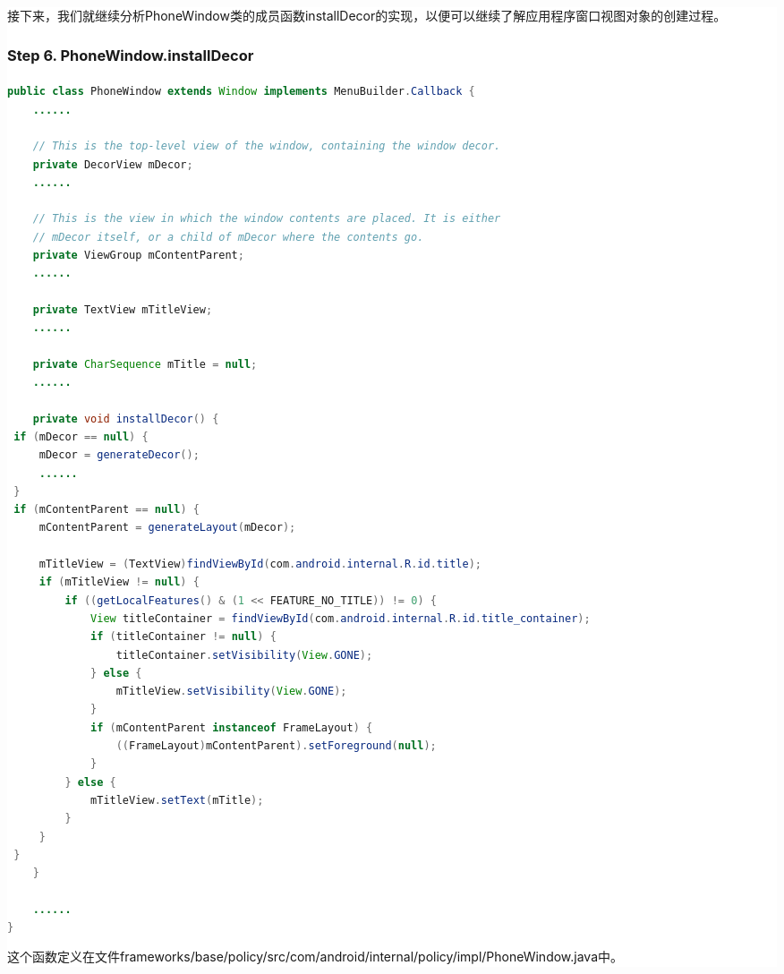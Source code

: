 接下来，我们就继续分析PhoneWindow类的成员函数installDecor的实现，以便可以继续了解应用程序窗口视图对象的创建过程。

### Step 6. PhoneWindow.installDecor

```java
public class PhoneWindow extends Window implements MenuBuilder.Callback {  
    ......  
  
    // This is the top-level view of the window, containing the window decor.  
    private DecorView mDecor;  
    ......  
  
    // This is the view in which the window contents are placed. It is either  
    // mDecor itself, or a child of mDecor where the contents go.  
    private ViewGroup mContentParent;  
    ......  
  
    private TextView mTitleView;  
    ......  
  
    private CharSequence mTitle = null;  
    ......  
  
    private void installDecor() {  
 if (mDecor == null) {  
     mDecor = generateDecor();  
     ......  
 }  
 if (mContentParent == null) {  
     mContentParent = generateLayout(mDecor);  
  
     mTitleView = (TextView)findViewById(com.android.internal.R.id.title);  
     if (mTitleView != null) {  
         if ((getLocalFeatures() & (1 << FEATURE_NO_TITLE)) != 0) {  
             View titleContainer = findViewById(com.android.internal.R.id.title_container);  
             if (titleContainer != null) {  
                 titleContainer.setVisibility(View.GONE);  
             } else {  
                 mTitleView.setVisibility(View.GONE);  
             }  
             if (mContentParent instanceof FrameLayout) {  
                 ((FrameLayout)mContentParent).setForeground(null);  
             }  
         } else {  
             mTitleView.setText(mTitle);  
         }  
     }  
 }  
    }  
  
    ......  
}  
```
这个函数定义在文件frameworks/base/policy/src/com/android/internal/policy/impl/PhoneWindow.java中。

